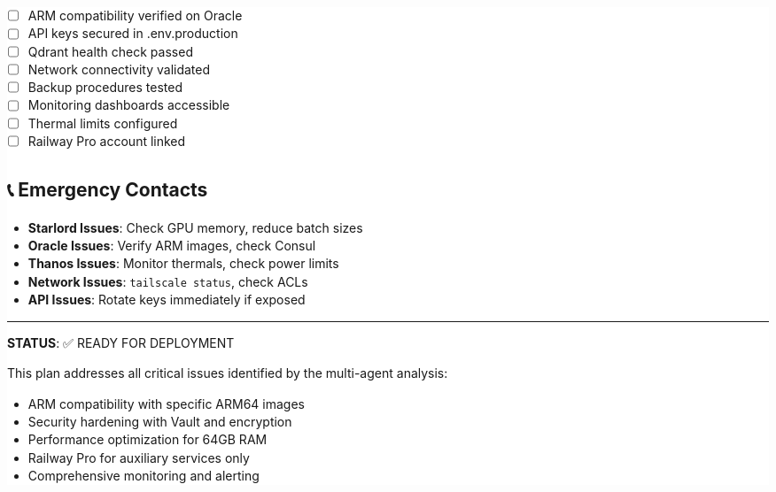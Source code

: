 - [ ] ARM compatibility verified on Oracle
- [ ] API keys secured in .env.production
- [ ] Qdrant health check passed
- [ ] Network connectivity validated
- [ ] Backup procedures tested
- [ ] Monitoring dashboards accessible
- [ ] Thermal limits configured
- [ ] Railway Pro account linked

## 📞 Emergency Contacts

- **Starlord Issues**: Check GPU memory, reduce batch sizes
- **Oracle Issues**: Verify ARM images, check Consul
- **Thanos Issues**: Monitor thermals, check power limits
- **Network Issues**: `tailscale status`, check ACLs
- **API Issues**: Rotate keys immediately if exposed

---

**STATUS**: ✅ READY FOR DEPLOYMENT

This plan addresses all critical issues identified by the multi-agent analysis:

- ARM compatibility with specific ARM64 images
- Security hardening with Vault and encryption
- Performance optimization for 64GB RAM
- Railway Pro for auxiliary services only
- Comprehensive monitoring and alerting
